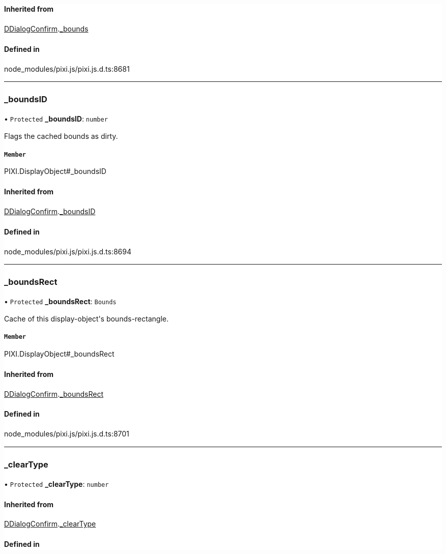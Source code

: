 #### Inherited from

[DDialogConfirm](DDialogConfirm.md).[_bounds](DDialogConfirm.md#_bounds)

#### Defined in

node_modules/pixi.js/pixi.js.d.ts:8681

___

### \_boundsID

• `Protected` **\_boundsID**: `number`

Flags the cached bounds as dirty.

**`Member`**

PIXI.DisplayObject#_boundsID

#### Inherited from

[DDialogConfirm](DDialogConfirm.md).[_boundsID](DDialogConfirm.md#_boundsid)

#### Defined in

node_modules/pixi.js/pixi.js.d.ts:8694

___

### \_boundsRect

• `Protected` **\_boundsRect**: `Bounds`

Cache of this display-object's bounds-rectangle.

**`Member`**

PIXI.DisplayObject#_boundsRect

#### Inherited from

[DDialogConfirm](DDialogConfirm.md).[_boundsRect](DDialogConfirm.md#_boundsrect)

#### Defined in

node_modules/pixi.js/pixi.js.d.ts:8701

___

### \_clearType

• `Protected` **\_clearType**: `number`

#### Inherited from

[DDialogConfirm](DDialogConfirm.md).[_clearType](DDialogConfirm.md#_cleartype)

#### Defined in
